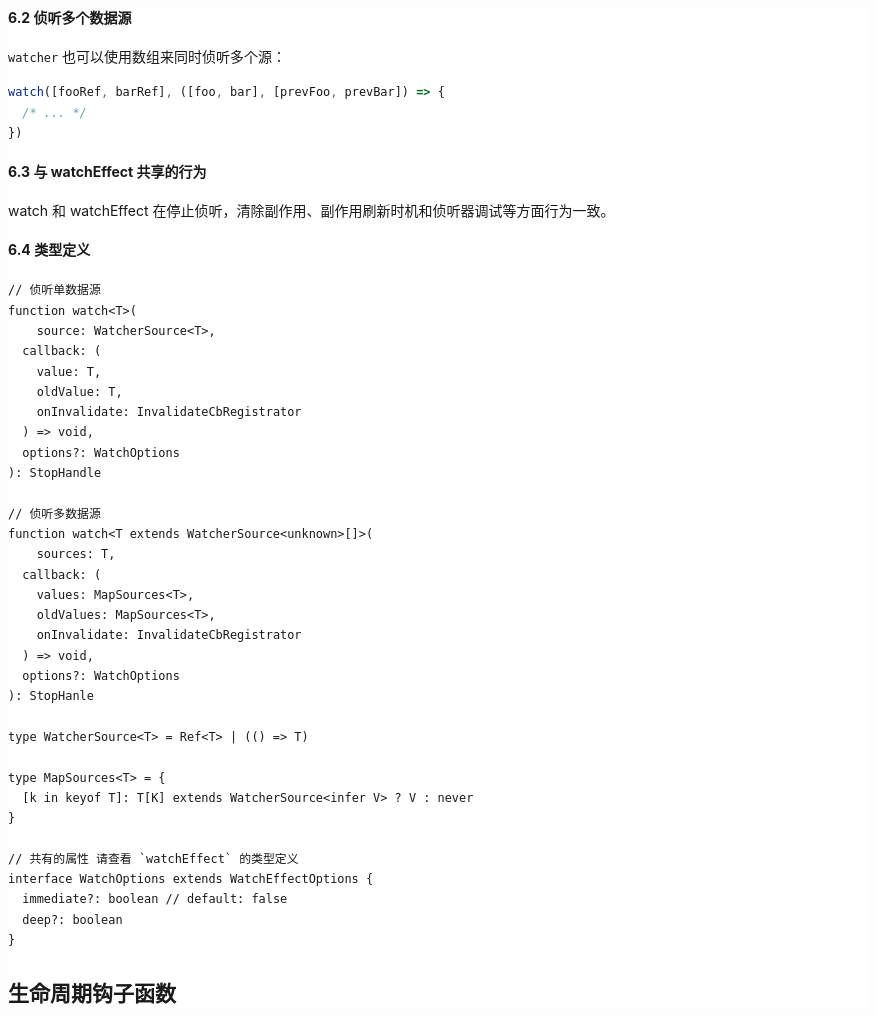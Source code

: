 #### 6.2 侦听多个数据源

`watcher` 也可以使用数组来同时侦听多个源：

```js
watch([fooRef, barRef], ([foo, bar], [prevFoo, prevBar]) => {
  /* ... */
})
```

#### 6.3 与 watchEffect 共享的行为

watch 和 watchEffect 在停止侦听，清除副作用、副作用刷新时机和侦听器调试等方面行为一致。

#### 6.4 类型定义

```tsx
// 侦听单数据源
function watch<T>(
	source: WatcherSource<T>,
  callback: (
  	value: T,
   	oldValue: T,
   	onInvalidate: InvalidateCbRegistrator
  ) => void,
  options?: WatchOptions 
): StopHandle

// 侦听多数据源
function watch<T extends WatcherSource<unknown>[]>(
	sources: T,
  callback: (
  	values: MapSources<T>,
    oldValues: MapSources<T>,
    onInvalidate: InvalidateCbRegistrator
  ) => void,
  options?: WatchOptions
): StopHanle

type WatcherSource<T> = Ref<T> | (() => T)

type MapSources<T> = {
  [k in keyof T]: T[K] extends WatcherSource<infer V> ? V : never
}

// 共有的属性 请查看 `watchEffect` 的类型定义
interface WatchOptions extends WatchEffectOptions {
  immediate?: boolean // default: false
  deep?: boolean
}
```



## 生命周期钩子函数
